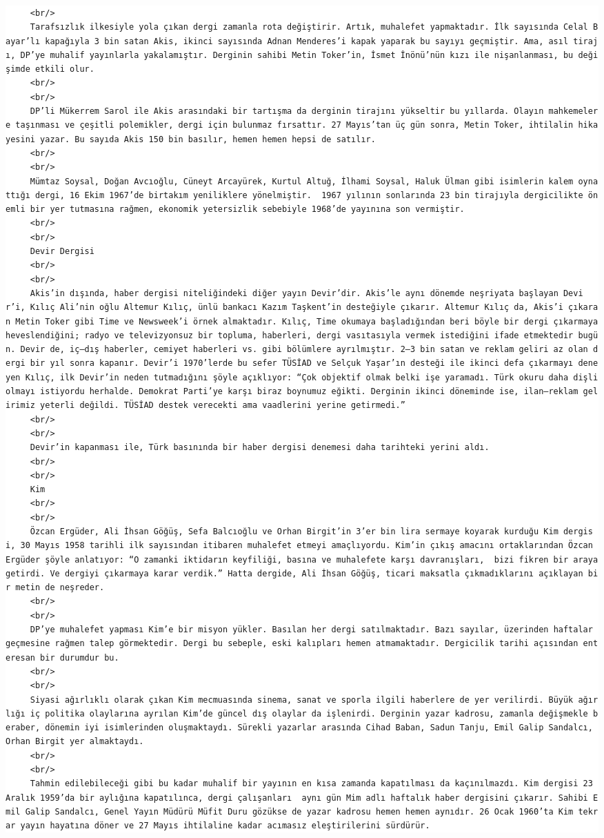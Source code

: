          <br/>
         Tarafsızlık ilkesiyle yola çıkan dergi zamanla rota değiştirir. Artık, muhalefet yapmaktadır. İlk sayısında Celal Bayar’lı kapağıyla 3 bin satan Akis, ikinci sayısında Adnan Menderes’i kapak yaparak bu sayıyı geçmiştir. Ama, asıl tirajı, DP’ye muhalif yayınlarla yakalamıştır. Derginin sahibi Metin Toker’in, İsmet İnönü’nün kızı ile nişanlanması, bu değişimde etkili olur.
         <br/>
         <br/>
         DP’li Mükerrem Sarol ile Akis arasındaki bir tartışma da derginin tirajını yükseltir bu yıllarda. Olayın mahkemelere taşınması ve çeşitli polemikler, dergi için bulunmaz fırsattır. 27 Mayıs’tan üç gün sonra, Metin Toker, ihtilalin hikayesini yazar. Bu sayıda Akis 150 bin basılır, hemen hemen hepsi de satılır.
         <br/>
         <br/>
         Mümtaz Soysal, Doğan Avcıoğlu, Cüneyt Arcayürek, Kurtul Altuğ, İlhami Soysal, Haluk Ülman gibi isimlerin kalem oynattığı dergi, 16 Ekim 1967’de birtakım yeniliklere yönelmiştir.  1967 yılının sonlarında 23 bin tirajıyla dergicilikte önemli bir yer tutmasına rağmen, ekonomik yetersizlik sebebiyle 1968’de yayınına son vermiştir.
         <br/>
         <br/>
         Devir Dergisi
         <br/>
         <br/>
         Akis’in dışında, haber dergisi niteliğindeki diğer yayın Devir’dir. Akis’le aynı dönemde neşriyata başlayan Devir’i, Kılıç Ali’nin oğlu Altemur Kılıç, ünlü bankacı Kazım Taşkent’in desteğiyle çıkarır. Altemur Kılıç da, Akis’i çıkaran Metin Toker gibi Time ve Newsweek’i örnek almaktadır. Kılıç, Time okumaya başladığından beri böyle bir dergi çıkarmaya heveslendiğini; radyo ve televizyonsuz bir topluma, haberleri, dergi vasıtasıyla vermek istediğini ifade etmektedir bugün. Devir de, iç—dış haberler, cemiyet haberleri vs. gibi bölümlere ayrılmıştır. 2–3 bin satan ve reklam geliri az olan dergi bir yıl sonra kapanır. Devir’i 1970’lerde bu sefer TÜSİAD ve Selçuk Yaşar’ın desteği ile ikinci defa çıkarmayı deneyen Kılıç, ilk Devir’in neden tutmadığını şöyle açıklıyor: “Çok objektif olmak belki işe yaramadı. Türk okuru daha dişli olmayı istiyordu herhalde. Demokrat Parti’ye karşı biraz boynumuz eğikti. Derginin ikinci döneminde ise, ilan—reklam gelirimiz yeterli değildi. TÜSİAD destek verecekti ama vaadlerini yerine getirmedi.”
         <br/>
         <br/>
         Devir’in kapanması ile, Türk basınında bir haber dergisi denemesi daha tarihteki yerini aldı.
         <br/>
         <br/>
         Kim
         <br/>
         <br/>
         Özcan Ergüder, Ali İhsan Göğüş, Sefa Balcıoğlu ve Orhan Birgit’in 3’er bin lira sermaye koyarak kurduğu Kim dergisi, 30 Mayıs 1958 tarihli ilk sayısından itibaren muhalefet etmeyi amaçlıyordu. Kim’in çıkış amacını ortaklarından Özcan Ergüder şöyle anlatıyor: “O zamanki iktidarın keyfiliği, basına ve muhalefete karşı davranışları,  bizi fikren bir araya getirdi. Ve dergiyi çıkarmaya karar verdik.” Hatta dergide, Ali İhsan Göğüş, ticari maksatla çıkmadıklarını açıklayan bir metin de neşreder.
         <br/>
         <br/>
         DP’ye muhalefet yapması Kim’e bir misyon yükler. Basılan her dergi satılmaktadır. Bazı sayılar, üzerinden haftalar geçmesine rağmen talep görmektedir. Dergi bu sebeple, eski kalıpları hemen atmamaktadır. Dergicilik tarihi açısından enteresan bir durumdur bu.
         <br/>
         <br/>
         Siyasi ağırlıklı olarak çıkan Kim mecmuasında sinema, sanat ve sporla ilgili haberlere de yer verilirdi. Büyük ağırlığı iç politika olaylarına ayrılan Kim’de güncel dış olaylar da işlenirdi. Derginin yazar kadrosu, zamanla değişmekle beraber, dönemin iyi isimlerinden oluşmaktaydı. Sürekli yazarlar arasında Cihad Baban, Sadun Tanju, Emil Galip Sandalcı, Orhan Birgit yer almaktaydı.
         <br/>
         <br/>
         Tahmin edilebileceği gibi bu kadar muhalif bir yayının en kısa zamanda kapatılması da kaçınılmazdı. Kim dergisi 23 Aralık 1959’da bir aylığına kapatılınca, dergi çalışanları  aynı gün Mim adlı haftalık haber dergisini çıkarır. Sahibi Emil Galip Sandalcı, Genel Yayın Müdürü Müfit Duru gözükse de yazar kadrosu hemen hemen aynıdır. 26 Ocak 1960’ta Kim tekrar yayın hayatına döner ve 27 Mayıs ihtilaline kadar acımasız eleştirilerini sürdürür.